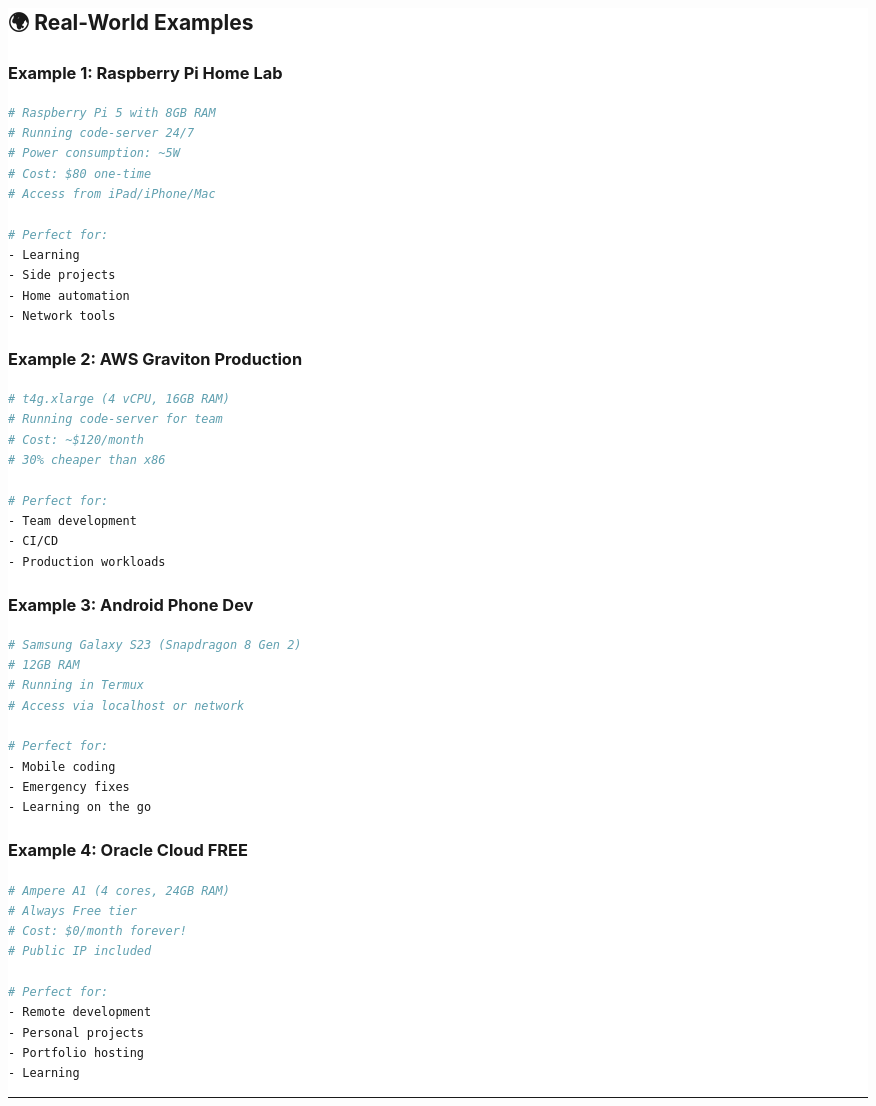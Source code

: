 
## 🌍 **Real-World Examples**

### **Example 1: Raspberry Pi Home Lab**
```bash
# Raspberry Pi 5 with 8GB RAM
# Running code-server 24/7
# Power consumption: ~5W
# Cost: $80 one-time
# Access from iPad/iPhone/Mac

# Perfect for:
- Learning
- Side projects
- Home automation
- Network tools
```

### **Example 2: AWS Graviton Production**
```bash
# t4g.xlarge (4 vCPU, 16GB RAM)
# Running code-server for team
# Cost: ~$120/month
# 30% cheaper than x86

# Perfect for:
- Team development
- CI/CD
- Production workloads
```

### **Example 3: Android Phone Dev**
```bash
# Samsung Galaxy S23 (Snapdragon 8 Gen 2)
# 12GB RAM
# Running in Termux
# Access via localhost or network

# Perfect for:
- Mobile coding
- Emergency fixes
- Learning on the go
```

### **Example 4: Oracle Cloud FREE**
```bash
# Ampere A1 (4 cores, 24GB RAM)
# Always Free tier
# Cost: $0/month forever!
# Public IP included

# Perfect for:
- Remote development
- Personal projects
- Portfolio hosting
- Learning
```

---